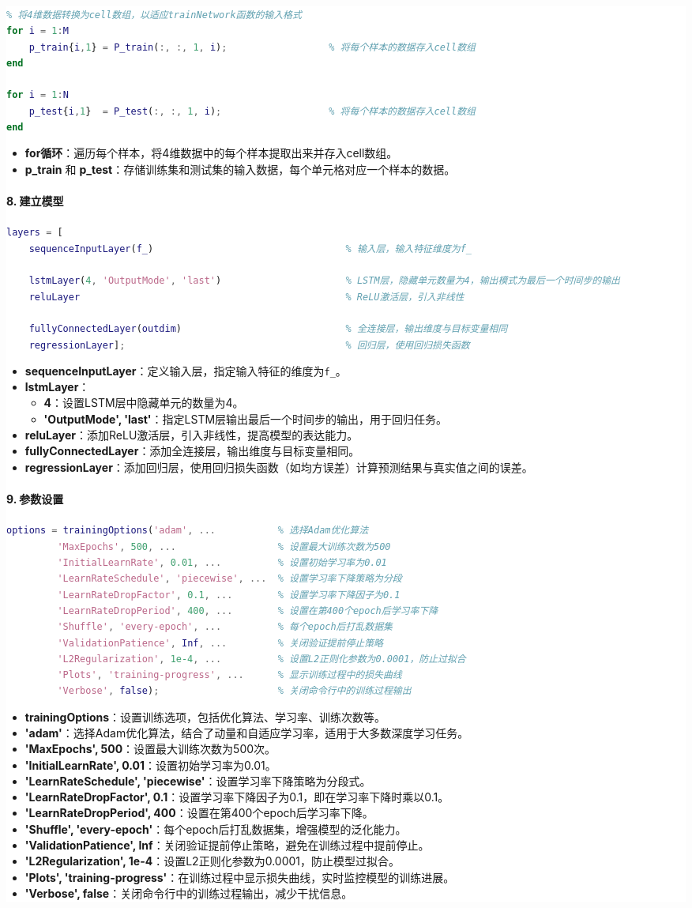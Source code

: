 ```matlab
% 将4维数据转换为cell数组，以适应trainNetwork函数的输入格式
for i = 1:M
    p_train{i,1} = P_train(:, :, 1, i);                  % 将每个样本的数据存入cell数组
end

for i = 1:N
    p_test{i,1}  = P_test(:, :, 1, i);                   % 将每个样本的数据存入cell数组
end
```

- **for循环**：遍历每个样本，将4维数据中的每个样本提取出来并存入cell数组。
- **p_train** 和 **p_test**：存储训练集和测试集的输入数据，每个单元格对应一个样本的数据。

#### 8. 建立模型

```matlab
layers = [
    sequenceInputLayer(f_)                                  % 输入层，输入特征维度为f_
    
    lstmLayer(4, 'OutputMode', 'last')                      % LSTM层，隐藏单元数量为4，输出模式为最后一个时间步的输出
    reluLayer                                               % ReLU激活层，引入非线性
    
    fullyConnectedLayer(outdim)                             % 全连接层，输出维度与目标变量相同
    regressionLayer];                                       % 回归层，使用回归损失函数
```

- **sequenceInputLayer**：定义输入层，指定输入特征的维度为`f_`。
- **lstmLayer**：
  - **4**：设置LSTM层中隐藏单元的数量为4。
  - **'OutputMode', 'last'**：指定LSTM层输出最后一个时间步的输出，用于回归任务。
- **reluLayer**：添加ReLU激活层，引入非线性，提高模型的表达能力。
- **fullyConnectedLayer**：添加全连接层，输出维度与目标变量相同。
- **regressionLayer**：添加回归层，使用回归损失函数（如均方误差）计算预测结果与真实值之间的误差。

#### 9. 参数设置

```matlab
options = trainingOptions('adam', ...           % 选择Adam优化算法
         'MaxEpochs', 500, ...                  % 设置最大训练次数为500
         'InitialLearnRate', 0.01, ...          % 设置初始学习率为0.01
         'LearnRateSchedule', 'piecewise', ...  % 设置学习率下降策略为分段
         'LearnRateDropFactor', 0.1, ...        % 设置学习率下降因子为0.1
         'LearnRateDropPeriod', 400, ...        % 设置在第400个epoch后学习率下降
         'Shuffle', 'every-epoch', ...          % 每个epoch后打乱数据集
         'ValidationPatience', Inf, ...         % 关闭验证提前停止策略
         'L2Regularization', 1e-4, ...          % 设置L2正则化参数为0.0001，防止过拟合
         'Plots', 'training-progress', ...      % 显示训练过程中的损失曲线
         'Verbose', false);                     % 关闭命令行中的训练过程输出
```

- **trainingOptions**：设置训练选项，包括优化算法、学习率、训练次数等。
- **'adam'**：选择Adam优化算法，结合了动量和自适应学习率，适用于大多数深度学习任务。
- **'MaxEpochs', 500**：设置最大训练次数为500次。
- **'InitialLearnRate', 0.01**：设置初始学习率为0.01。
- **'LearnRateSchedule', 'piecewise'**：设置学习率下降策略为分段式。
- **'LearnRateDropFactor', 0.1**：设置学习率下降因子为0.1，即在学习率下降时乘以0.1。
- **'LearnRateDropPeriod', 400**：设置在第400个epoch后学习率下降。
- **'Shuffle', 'every-epoch'**：每个epoch后打乱数据集，增强模型的泛化能力。
- **'ValidationPatience', Inf**：关闭验证提前停止策略，避免在训练过程中提前停止。
- **'L2Regularization', 1e-4**：设置L2正则化参数为0.0001，防止模型过拟合。
- **'Plots', 'training-progress'**：在训练过程中显示损失曲线，实时监控模型的训练进展。
- **'Verbose', false**：关闭命令行中的训练过程输出，减少干扰信息。
